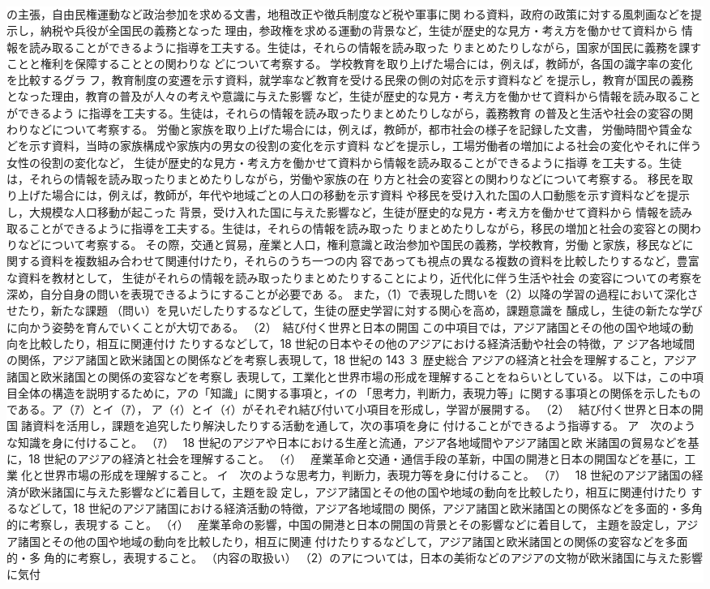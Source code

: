 の主張，自由民権運動など政治参加を求める文書，地租改正や徴兵制度など税や軍事に関
わる資料，政府の政策に対する風刺画などを提示し，納税や兵役が全国民の義務となった
理由，参政権を求める運動の背景など，生徒が歴史的な見方・考え方を働かせて資料から
情報を読み取ることができるように指導を工夫する。生徒は，それらの情報を読み取った
りまとめたりしながら，国家が国民に義務を課すことと権利を保障することとの関わりな
どについて考察する。
学校教育を取り上げた場合には，例えば，教師が，各国の識字率の変化を比較するグラ
フ，教育制度の変遷を示す資料，就学率など教育を受ける民衆の側の対応を示す資料など
を提示し，教育が国民の義務となった理由，教育の普及が人々の考えや意識に与えた影響
など，生徒が歴史的な見方・考え方を働かせて資料から情報を読み取ることができるよう
に指導を工夫する。生徒は，それらの情報を読み取ったりまとめたりしながら，義務教育
の普及と生活や社会の変容の関わりなどについて考察する。
労働と家族を取り上げた場合には，例えば，教師が，都市社会の様子を記録した文書，
労働時間や賃金などを示す資料，当時の家族構成や家族内の男女の役割の変化を示す資料
などを提示し，工場労働者の増加による社会の変化やそれに伴う女性の役割の変化など，
生徒が歴史的な見方・考え方を働かせて資料から情報を読み取ることができるように指導
を工夫する。生徒は，それらの情報を読み取ったりまとめたりしながら，労働や家族の在
り方と社会の変容との関わりなどについて考察する。
移民を取り上げた場合には，例えば，教師が，年代や地域ごとの人口の移動を示す資料
や移民を受け入れた国の人口動態を示す資料などを提示し，大規模な人口移動が起こった
背景，受け入れた国に与えた影響など，生徒が歴史的な見方・考え方を働かせて資料から
情報を読み取ることができるように指導を工夫する。生徒は，それらの情報を読み取った
りまとめたりしながら，移民の増加と社会の変容との関わりなどについて考察する。
その際，交通と貿易，産業と人口，権利意識と政治参加や国民の義務，学校教育，労働
と家族，移民などに関する資料を複数組み合わせて関連付けたり，それらのうち一つの内
容であっても視点の異なる複数の資料を比較したりするなど，豊富な資料を教材として，
生徒がそれらの情報を読み取ったりまとめたりすることにより，近代化に伴う生活や社会
の変容についての考察を深め，自分自身の問いを表現できるようにすることが必要であ
る。
また，（1）で表現した問いを（2）以降の学習の過程において深化させたり，新たな課題
（問い）を見いだしたりするなどして，生徒の歴史学習に対する関心を高め，課題意識を
醸成し，生徒の新たな学びに向かう姿勢を育んでいくことが大切である。
（2） 結び付く世界と日本の開国
この中項目では，アジア諸国とその他の国や地域の動向を比較したり，相互に関連付け
たりするなどして，18 世紀の日本やその他のアジアにおける経済活動や社会の特徴，ア
ジア各地域間の関係，アジア諸国と欧米諸国との関係などを考察し表現して，18 世紀の
143
３
歴史総合
アジアの経済と社会を理解すること，アジア諸国と欧米諸国との関係の変容などを考察し
表現して，工業化と世界市場の形成を理解することをねらいとしている。
以下は，この中項目全体の構造を説明するために，アの「知識」に関する事項と，イの
「思考力，判断力，表現力等」に関する事項との関係を示したものである。ア（ｱ）とイ（ｱ），
ア（ｲ）とイ（ｲ）がそれぞれ結び付いて小項目を形成し，学習が展開する。
（2）  結び付く世界と日本の開国
諸資料を活用し，課題を追究したり解決したりする活動を通して，次の事項を身に
付けることができるよう指導する。
ア　次のような知識を身に付けること。
（ｱ）  18 世紀のアジアや日本における生産と流通，アジア各地域間やアジア諸国と欧
米諸国の貿易などを基に，18 世紀のアジアの経済と社会を理解すること。
（ｲ）  産業革命と交通・通信手段の革新，中国の開港と日本の開国などを基に，工業
化と世界市場の形成を理解すること。
イ　次のような思考力，判断力，表現力等を身に付けること。
（ｱ）  18 世紀のアジア諸国の経済が欧米諸国に与えた影響などに着目して，主題を設
定し，アジア諸国とその他の国や地域の動向を比較したり，相互に関連付けたり
するなどして，18 世紀のアジア諸国における経済活動の特徴，アジア各地域間の
関係，アジア諸国と欧米諸国との関係などを多面的・多角的に考察し，表現する
こと。
（ｲ）  産業革命の影響，中国の開港と日本の開国の背景とその影響などに着目して，
主題を設定し，アジア諸国とその他の国や地域の動向を比較したり，相互に関連
付けたりするなどして，アジア諸国と欧米諸国との関係の変容などを多面的・多
角的に考察し，表現すること。
（内容の取扱い）
（2）のアについては，日本の美術などのアジアの文物が欧米諸国に与えた影響に気付